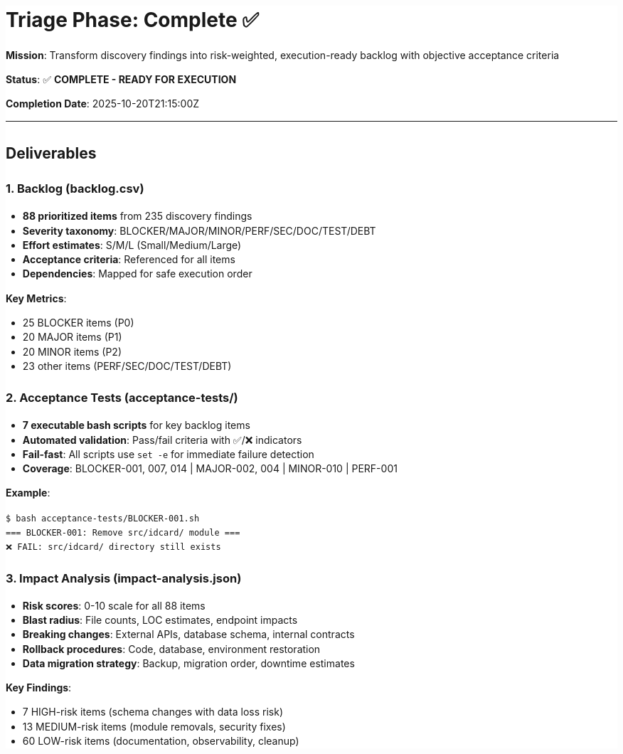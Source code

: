 # Triage Phase: Complete ✅

**Mission**: Transform discovery findings into risk-weighted, execution-ready backlog with objective acceptance criteria

**Status**: ✅ **COMPLETE - READY FOR EXECUTION**

**Completion Date**: 2025-10-20T21:15:00Z

---

## Deliverables

### 1. Backlog (backlog.csv)

- **88 prioritized items** from 235 discovery findings
- **Severity taxonomy**: BLOCKER/MAJOR/MINOR/PERF/SEC/DOC/TEST/DEBT
- **Effort estimates**: S/M/L (Small/Medium/Large)
- **Acceptance criteria**: Referenced for all items
- **Dependencies**: Mapped for safe execution order

**Key Metrics**:

- 25 BLOCKER items (P0)
- 20 MAJOR items (P1)
- 20 MINOR items (P2)
- 23 other items (PERF/SEC/DOC/TEST/DEBT)

### 2. Acceptance Tests (acceptance-tests/)

- **7 executable bash scripts** for key backlog items
- **Automated validation**: Pass/fail criteria with ✅/❌ indicators
- **Fail-fast**: All scripts use `set -e` for immediate failure detection
- **Coverage**: BLOCKER-001, 007, 014 | MAJOR-002, 004 | MINOR-010 | PERF-001

**Example**:

```bash
$ bash acceptance-tests/BLOCKER-001.sh
=== BLOCKER-001: Remove src/idcard/ module ===
❌ FAIL: src/idcard/ directory still exists
```

### 3. Impact Analysis (impact-analysis.json)

- **Risk scores**: 0-10 scale for all 88 items
- **Blast radius**: File counts, LOC estimates, endpoint impacts
- **Breaking changes**: External APIs, database schema, internal contracts
- **Rollback procedures**: Code, database, environment restoration
- **Data migration strategy**: Backup, migration order, downtime estimates

**Key Findings**:

- 7 HIGH-risk items (schema changes with data loss risk)
- 13 MEDIUM-risk items (module removals, security fixes)
- 60 LOW-risk items (documentation, observability, cleanup)
